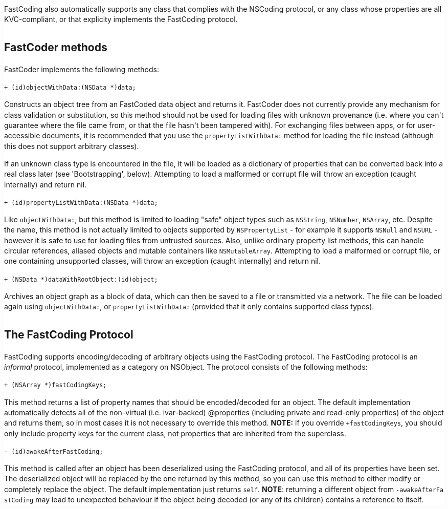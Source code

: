FastCoding also automatically supports any class that complies with the NSCoding protocol, or any class whose properties are all KVC-compliant, or that explicity implements the FastCoding protocol.


FastCoder methods
-----------------------------

FastCoder implements the following methods:

    + (id)objectWithData:(NSData *)data;
    
Constructs an object tree from an FastCoded data object and returns it. FastCoder does not currently provide any mechanism for class validation or substitution, so this method should not be used for loading files with unknown provenance (i.e. where you can't guarantee where the file came from, or that the file hasn't been tampered with). For exchanging files between apps, or for user-accessible documents, it is recommended that you use the `propertyListWithData:` method for loading the file instead (although this does not support arbitrary classes).
 
If an unknown class type is encountered in the file, it will be loaded as a dictionary of properties that can be converted back into a real class later (see 'Bootstrapping', below). Attempting to load a malformed or corrupt file will throw an exception (caught internally) and return nil.

    + (id)propertyListWithData:(NSData *)data;
    
Like `objectWithData:`, but this method is limited to loading "safe" object types such as `NSString`, `NSNumber`, `NSArray`, etc. Despite the name, this method is not actually limited to objects supported by `NSPropertyList` - for example it supports `NSNull` and `NSURL` - however it is safe to use for loading files from untrusted sources. Also, unlike ordinary property list methods, this can handle circular references, aliased objects and mutable containers like `NSMutableArray`. Attempting to load a malformed or corrupt file, or one containing unsupported classes, will throw an exception (caught internally) and return nil.

    + (NSData *)dataWithRootObject:(id)object;
    
Archives an object graph as a block of data, which can then be saved to a file or transmitted via a network. The file can be loaded again using `objectWithData:`, or `propertyListWithData:` (provided that it only contains supported class types).


The FastCoding Protocol
-----------------------------

FastCoding supports encoding/decoding of arbitrary objects using the FastCoding protocol. The FastCoding protocol is an *informal* protocol, implemented as a category on NSObject. The protocol consists of the following methods:

    + (NSArray *)fastCodingKeys;
    
This method returns a list of property names that should be encoded/decoded for an object. The default implementation automatically detects all of the non-virtual (i.e. ivar-backed) @properties (including private and read-only properties) of the object and returns them, so in most cases it is not necessary to override this method. **NOTE:** if you override `+fastCodingKeys`, you should only include property keys for the current class, not properties that are inherited from the superclass.
    
    - (id)awakeAfterFastCoding;

This method is called after an object has been deserialized using the FastCoding protocol, and all of its properties have been set. The deserialized object will be replaced by the one returned by this method, so you can use this method to either modify or completely replace the object. The default implementation just returns `self`. **NOTE**: returning a different object from `-awakeAfterFastCoding` may lead to unexpected behaviour if the object being decoded (or any of its children) contains a reference to itself.
